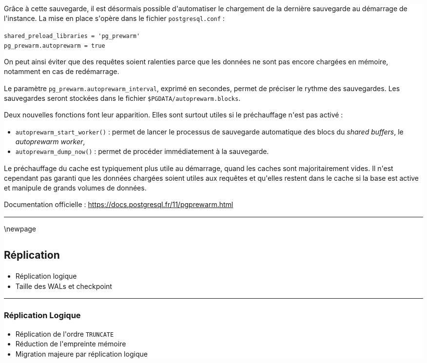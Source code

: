 Grâce à cette sauvegarde, il est désormais possible d'automatiser le chargement
de la dernière sauvegarde au démarrage de l'instance. La mise en place s'opère
dans le fichier `postgresql.conf` :
```
shared_preload_libraries = 'pg_prewarm'
pg_prewarm.autoprewarm = true
```

On peut ainsi éviter que des requêtes soient ralenties parce que les données
ne sont pas encore chargées en mémoire, notamment en cas de redémarrage.

Le paramètre `pg_prewarm.autoprewarm_interval`, exprimé en secondes, permet de
préciser le rythme des sauvegardes. Les sauvegardes seront stockées dans le
fichier `$PGDATA/autoprewarm.blocks`.

Deux nouvelles fonctions font leur apparition. Elles sont surtout utiles si le
préchauffage n'est pas activé :

  * `autoprewarm_start_worker()` : permet de lancer le processus de sauvegarde
    automatique des blocs du _shared buffers_, le _autoprewarm worker_,
  * `autoprewarm_dump_now()` : permet de procéder immédiatement à la sauvegarde.

Le préchauffage du cache est typiquement plus utile au démarrage, quand les
caches sont majoritairement vides. Il n'est cependant pas garanti que les
données chargées soient utiles aux requêtes et qu'elles restent dans le cache
si la base est active et manipule de grands volumes de données.

Documentation officielle : <https://docs.postgresql.fr/11/pgprewarm.html>

</div>

-----

\newpage

## Réplication
<div class="slide-content">

  * Réplication logique
  * Taille des WALs et checkpoint

</div>

<div class="notes">

</div>

-----

### Réplication Logique
<div class="slide-content">

  * Réplication de l'ordre `TRUNCATE`
  * Réduction de l'empreinte mémoire
  * Migration majeure par réplication logique

</div>
